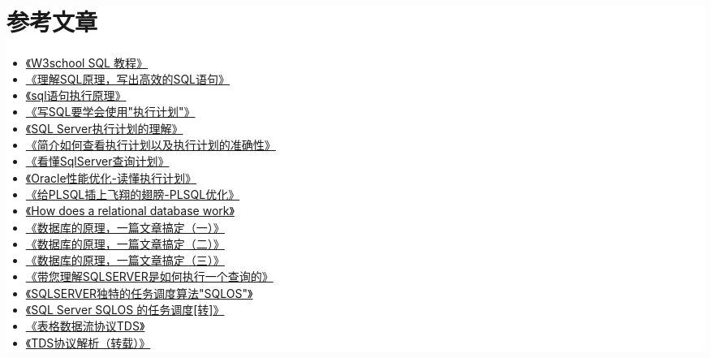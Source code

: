 # 参考文章

* [《W3school SQL 教程》](http://www.w3school.com.cn/sql/index.asp)
* [《理解SQL原理，写出高效的SQL语句》](http://www.nowamagic.net/librarys/veda/detail/1502)
* [《sql语句执行原理》](http://blog.csdn.net/sscsgss/article/details/5659113)
* [《写SQL要学会使用"执行计划"》](http://blog.csdn.net/wangpeng047/article/details/12849331)
* [《SQL Server执行计划的理解》](http://www.cnblogs.com/kissdodog/p/3160560.html)
* [《简介如何查看执行计划以及执行计划的准确性》](http://www.cnblogs.com/wingsless/archive/2012/02/24/2367176.html)
* [《看懂SqlServer查询计划》](http://www.cnblogs.com/fish-li/archive/2011/06/06/2073626.html)
* [《Oracle性能优化-读懂执行计划》](http://blog.csdn.net/lifetragedy/article/details/51320192)
* [《给PLSQL插上飞翔的翅膀-PLSQL优化》](http://blog.csdn.net/lifetragedy/article/details/51013069)
* [《How does a relational database work》](http://coding-geek.com/how-databases-work/)
* [《数据库的原理，一篇文章搞定（一）》](http://blog.csdn.net/zhangcanyan/article/details/51439012)
* [《数据库的原理，一篇文章搞定（二）》](http://blog.csdn.net/zhangcanyan/article/details/51439021)
* [《数据库的原理，一篇文章搞定（三）》](http://blog.csdn.net/zhangcanyan/article/details/51439034)
* [《带您理解SQLSERVER是如何执行一个查询的》](http://www.cnblogs.com/lyhabc/p/3367274.html)
* [《SQLSERVER独特的任务调度算法"SQLOS"》](http://www.cnblogs.com/lyhabc/archive/2012/10/17/2728724.html)
* [《SQL Server SQLOS 的任务调度[转]》](http://www.cnblogs.com/xugang/archive/2012/06/18/2553625.html)
* [《表格数据流协议TDS》](http://www.cnblogs.com/shanyou/archive/2009/11/14/1602957.html)
* [《TDS协议解析（转载）》](http://www.cnblogs.com/yylqinghao/archive/2010/03/16/1687551.html)

